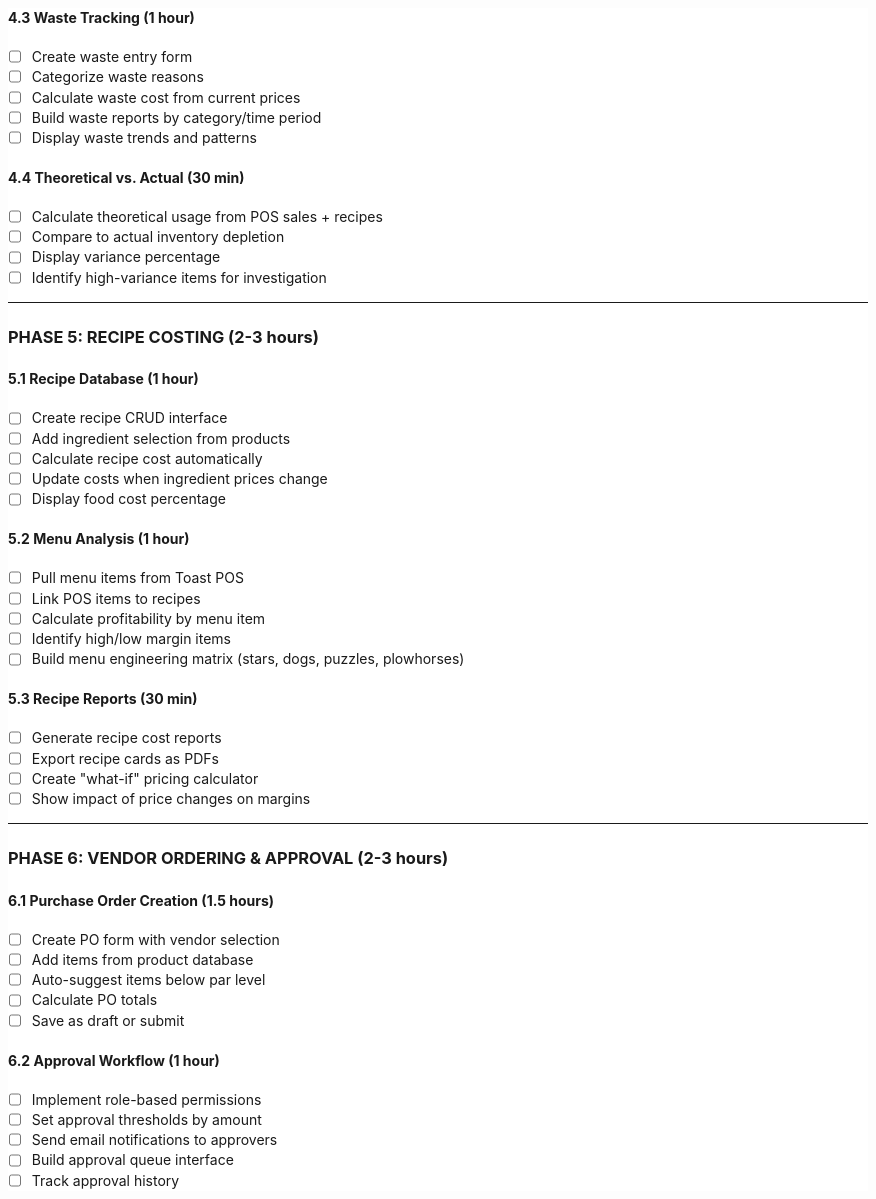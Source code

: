 #### **4.3 Waste Tracking** (1 hour)
- [ ] Create waste entry form
- [ ] Categorize waste reasons
- [ ] Calculate waste cost from current prices
- [ ] Build waste reports by category/time period
- [ ] Display waste trends and patterns

#### **4.4 Theoretical vs. Actual** (30 min)
- [ ] Calculate theoretical usage from POS sales + recipes
- [ ] Compare to actual inventory depletion
- [ ] Display variance percentage
- [ ] Identify high-variance items for investigation

---

### **PHASE 5: RECIPE COSTING (2-3 hours)**

#### **5.1 Recipe Database** (1 hour)
- [ ] Create recipe CRUD interface
- [ ] Add ingredient selection from products
- [ ] Calculate recipe cost automatically
- [ ] Update costs when ingredient prices change
- [ ] Display food cost percentage

#### **5.2 Menu Analysis** (1 hour)
- [ ] Pull menu items from Toast POS
- [ ] Link POS items to recipes
- [ ] Calculate profitability by menu item
- [ ] Identify high/low margin items
- [ ] Build menu engineering matrix (stars, dogs, puzzles, plowhorses)

#### **5.3 Recipe Reports** (30 min)
- [ ] Generate recipe cost reports
- [ ] Export recipe cards as PDFs
- [ ] Create "what-if" pricing calculator
- [ ] Show impact of price changes on margins

---

### **PHASE 6: VENDOR ORDERING & APPROVAL (2-3 hours)**

#### **6.1 Purchase Order Creation** (1.5 hours)
- [ ] Create PO form with vendor selection
- [ ] Add items from product database
- [ ] Auto-suggest items below par level
- [ ] Calculate PO totals
- [ ] Save as draft or submit

#### **6.2 Approval Workflow** (1 hour)
- [ ] Implement role-based permissions
- [ ] Set approval thresholds by amount
- [ ] Send email notifications to approvers
- [ ] Build approval queue interface
- [ ] Track approval history

